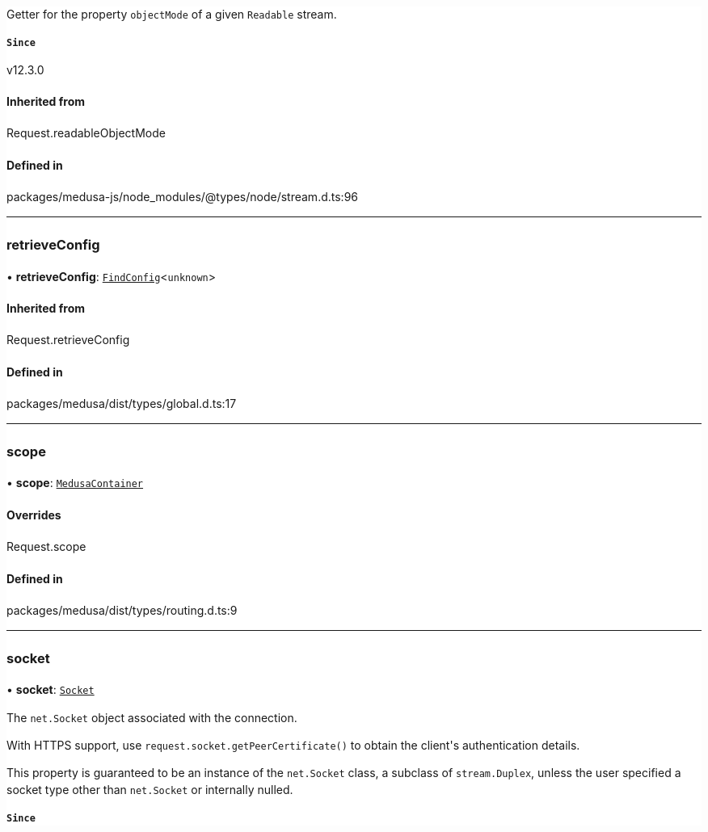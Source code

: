 Getter for the property `objectMode` of a given `Readable` stream.

**`Since`**

v12.3.0

#### Inherited from

Request.readableObjectMode

#### Defined in

packages/medusa-js/node_modules/@types/node/stream.d.ts:96

___

### retrieveConfig

• **retrieveConfig**: [`FindConfig`](internal-8.internal.FindConfig.md)<`unknown`\>

#### Inherited from

Request.retrieveConfig

#### Defined in

packages/medusa/dist/types/global.d.ts:17

___

### scope

• **scope**: [`MedusaContainer`](../modules/internal-8.md#medusacontainer-1)

#### Overrides

Request.scope

#### Defined in

packages/medusa/dist/types/routing.d.ts:9

___

### socket

• **socket**: [`Socket`](../classes/internal-8.Socket.md)

The `net.Socket` object associated with the connection.

With HTTPS support, use `request.socket.getPeerCertificate()` to obtain the
client's authentication details.

This property is guaranteed to be an instance of the `net.Socket` class,
a subclass of `stream.Duplex`, unless the user specified a socket
type other than `net.Socket` or internally nulled.

**`Since`**
